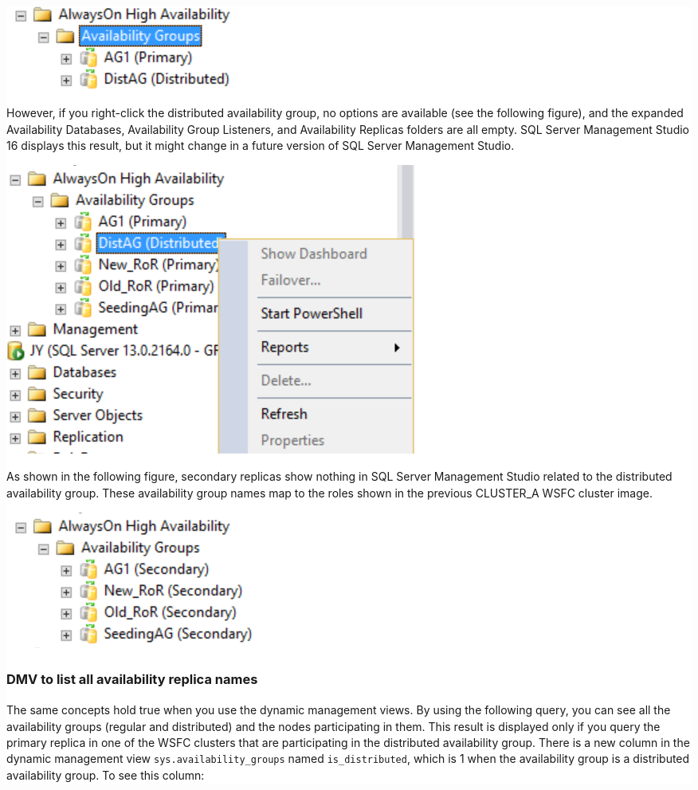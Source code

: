 ![View in SQL Server Management Studio of the primary replica on the first WSFC cluster of a distributed availability group](./media/distributed-availability-group/dag-08-view-smss-primary-replica-first-wsfc-distributed-ag.png)


However, if you right-click the distributed availability group, no options are available (see the following figure), and the expanded Availability Databases, Availability Group Listeners, and Availability Replicas folders are all empty. SQL Server Management Studio 16 displays this result, but it might change in a future version of SQL Server Management Studio.

![No options available for action](./media/distributed-availability-group/dag-09-no-options-available-action.png)

As shown in the following figure, secondary replicas show nothing in SQL Server Management Studio related to the distributed availability group. These availability group names map to the roles shown in the previous CLUSTER_A WSFC cluster image.

![View in SQL Server Management Studio of a secondary replica](./media/distributed-availability-group/dag-10-view-ssms-secondary-replica.png)

### DMV to list all availability replica names

The same concepts hold true when you use the dynamic management views. By using the following query, you can see all the availability groups (regular and distributed) and the nodes participating in them. This result is displayed only if you query the primary replica in one of the WSFC clusters that are participating in the distributed availability group. There is a new column in the dynamic management view `sys.availability_groups` named `is_distributed`, which is 1 when the availability group is a distributed availability group. To see this column:
